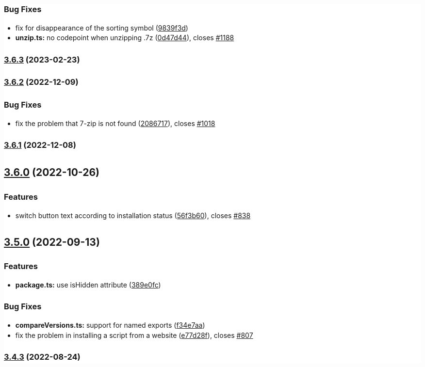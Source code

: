### Bug Fixes

- fix for disappearance of the sorting symbol ([9839f3d](https://github.com/team-apm/apm/commit/9839f3d4dd4af6891aa0788413edbd422ac07729))
- **unzip.ts:** no codepoint when unzipping .7z ([0d47d44](https://github.com/team-apm/apm/commit/0d47d440fbde526804135252372a6da2323e1b04)), closes [#1188](https://github.com/team-apm/apm/issues/1188)

### [3.6.3](https://github.com/team-apm/apm/compare/v3.6.2...v3.6.3) (2023-02-23)

### [3.6.2](https://github.com/team-apm/apm/compare/v3.6.1...v3.6.2) (2022-12-09)

### Bug Fixes

- fix the problem that 7-zip is not found ([2086717](https://github.com/team-apm/apm/commit/208671735beb9218e40e5c425f5a14a194ebc7da)), closes [#1018](https://github.com/team-apm/apm/issues/1018)

### [3.6.1](https://github.com/team-apm/apm/compare/v3.6.0...v3.6.1) (2022-12-08)

## [3.6.0](https://github.com/team-apm/apm/compare/v3.5.0...v3.6.0) (2022-10-26)

### Features

- switch button text according to installation status ([56f3b60](https://github.com/team-apm/apm/commit/56f3b6095db2c0128e701f9c1528c78e86ae837c)), closes [#838](https://github.com/team-apm/apm/issues/838)

## [3.5.0](https://github.com/team-apm/apm/compare/v3.4.3...v3.5.0) (2022-09-13)

### Features

- **package.ts:** use isHidden attribute ([389e0fc](https://github.com/team-apm/apm/commit/389e0fcf62d7ece45d9d430dfee2973afff95094))

### Bug Fixes

- **compareVersions.ts:** support for named exports ([f34e7aa](https://github.com/team-apm/apm/commit/f34e7aa4465df9ae444cc1acff2903ab2c910bc4))
- fix the problem in installing a script from a website ([e77d28f](https://github.com/team-apm/apm/commit/e77d28f4d891c9da9562c8f4a67faf2b1f73530d)), closes [#807](https://github.com/team-apm/apm/issues/807)

### [3.4.3](https://github.com/team-apm/apm/compare/v3.4.2...v3.4.3) (2022-08-24)
